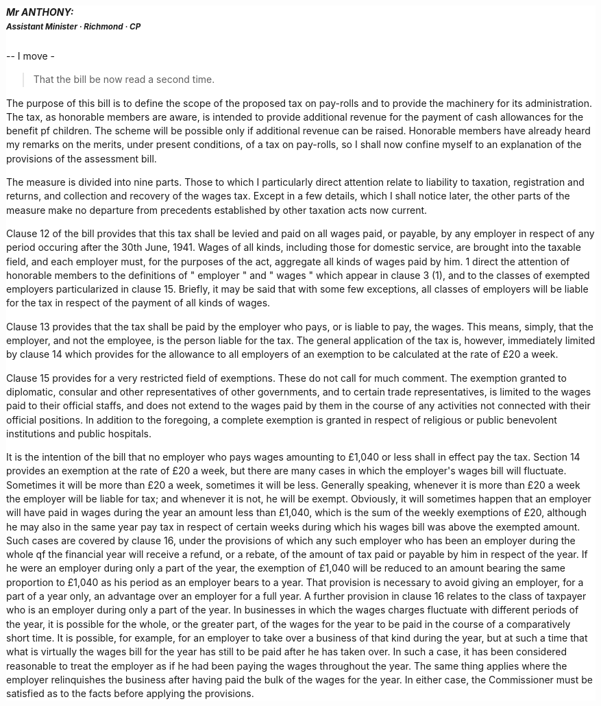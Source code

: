 ##### Mr ANTHONY:<br><small class="text-muted">Assistant Minister &middot; Richmond &middot; CP</small>

-- I move - 

  >That the bill be now read a second time. 

The purpose of this bill is to define the scope of the proposed tax on pay-rolls and to provide the machinery for its administration. The tax, as honorable members are aware, is intended to provide additional revenue for the payment of cash allowances for the benefit pf children. The scheme will be possible only if additional revenue can be raised. Honorable members have already heard my remarks on the merits, under present conditions, of a tax on pay-rolls, so I shall now confine myself to an explanation of the provisions of the assessment bill. 

The measure is divided into nine parts. Those to which I particularly direct attention relate to liability to taxation, registration and returns, and collection and recovery of the wages tax. Except in a few details, which I shall notice later, the other parts of the measure make no departure from precedents established by other taxation acts now current. 

Clause 12 of the bill provides that this tax shall be levied and paid on all wages paid, or payable, by any employer in respect of any period occuring after the 30th June, 1941. Wages of all kinds, including those for domestic service, are brought into the taxable field, and each employer must, for the purposes of the act, aggregate all kinds of wages paid by him. 1 direct the attention of honorable members to the definitions of " employer " and " wages " which appear in clause 3 (1), and to the classes of exempted employers particularized in clause 15. Briefly, it may be said that with some few exceptions, all classes of employers will be liable for the tax in respect of the payment of all kinds of wages. 

Clause  13 provides that the tax shall be paid by the employer who pays, or is liable to pay, the wages. This means, simply, that the employer, and not the employee, is the person liable for the tax. The general application of the tax is, however, immediately limited by clause 14 which provides for the allowance to all employers of an exemption to be calculated at the rate of £20 a week. 

Clause 15 provides for a very restricted field of exemptions. These do not call for much comment. The exemption granted to diplomatic, consular and other representatives of other governments, and to certain trade representatives, is limited to the wages paid to their official staffs, and does not extend to the wages paid by them in the course of any activities not connected with their official positions. In addition to the foregoing, a complete exemption is granted in respect of religious or public benevolent institutions and public hospitals. 

It is the intention of the bill that no employer who pays wages amounting to £1,040 or less shall in effect pay the tax. Section 14 provides an exemption at the rate of £20 a week, but there are many cases in which the employer's wages bill will fluctuate. Sometimes it will be more than £20 a week, sometimes it will be less. Generally speaking, whenever it is more than £20 a week the employer will be liable for tax; and whenever it is not, he will be exempt. Obviously, it will sometimes happen that an employer will have paid in wages during the year an amount less than £1,040, which is the sum of the weekly exemptions of £20, although he may also in the same year pay tax in respect of certain weeks during which his wages bill was above the exempted amount. Such cases are covered by clause 16, under the provisions of which any such employer who has been an employer during the whole qf the financial year will receive a refund, or a rebate, of the amount of tax paid or payable by him in respect of the year. If he were an employer during only a part of the year, the exemption of £1,040 will be reduced to an amount bearing the same proportion to £1,040 as his period as an employer bears to a year. That provision is necessary to avoid giving an employer, for a part of a year only, an advantage over an employer for a full year. A further provision in clause 16 relates to the class of taxpayer who is an employer during only a part of the year. In businesses in which the wages charges fluctuate with different periods of the year, it is possible for the whole, or the greater part, of the wages for the year to be paid in the course of a comparatively short time. It is possible, for example, for an employer to take over a business of that kind during the year, but at such a time that what is virtually the wages bill for the year has still to be paid after he has taken over. In such a case, it has been considered reasonable to treat the employer as if he had been paying the wages throughout the year. The same thing applies where the employer relinquishes the business after having paid the bulk of the wages for the year. In either case, the Commissioner must be satisfied as to the facts before applying the provisions. 
